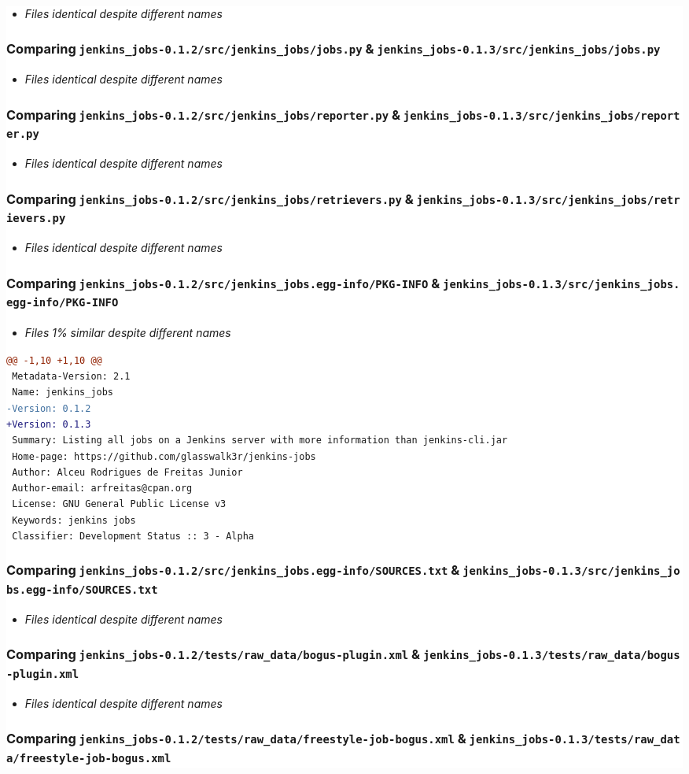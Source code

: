  * *Files identical despite different names*

### Comparing `jenkins_jobs-0.1.2/src/jenkins_jobs/jobs.py` & `jenkins_jobs-0.1.3/src/jenkins_jobs/jobs.py`

 * *Files identical despite different names*

### Comparing `jenkins_jobs-0.1.2/src/jenkins_jobs/reporter.py` & `jenkins_jobs-0.1.3/src/jenkins_jobs/reporter.py`

 * *Files identical despite different names*

### Comparing `jenkins_jobs-0.1.2/src/jenkins_jobs/retrievers.py` & `jenkins_jobs-0.1.3/src/jenkins_jobs/retrievers.py`

 * *Files identical despite different names*

### Comparing `jenkins_jobs-0.1.2/src/jenkins_jobs.egg-info/PKG-INFO` & `jenkins_jobs-0.1.3/src/jenkins_jobs.egg-info/PKG-INFO`

 * *Files 1% similar despite different names*

```diff
@@ -1,10 +1,10 @@
 Metadata-Version: 2.1
 Name: jenkins_jobs
-Version: 0.1.2
+Version: 0.1.3
 Summary: Listing all jobs on a Jenkins server with more information than jenkins-cli.jar
 Home-page: https://github.com/glasswalk3r/jenkins-jobs
 Author: Alceu Rodrigues de Freitas Junior
 Author-email: arfreitas@cpan.org
 License: GNU General Public License v3
 Keywords: jenkins jobs
 Classifier: Development Status :: 3 - Alpha
```

### Comparing `jenkins_jobs-0.1.2/src/jenkins_jobs.egg-info/SOURCES.txt` & `jenkins_jobs-0.1.3/src/jenkins_jobs.egg-info/SOURCES.txt`

 * *Files identical despite different names*

### Comparing `jenkins_jobs-0.1.2/tests/raw_data/bogus-plugin.xml` & `jenkins_jobs-0.1.3/tests/raw_data/bogus-plugin.xml`

 * *Files identical despite different names*

### Comparing `jenkins_jobs-0.1.2/tests/raw_data/freestyle-job-bogus.xml` & `jenkins_jobs-0.1.3/tests/raw_data/freestyle-job-bogus.xml`

